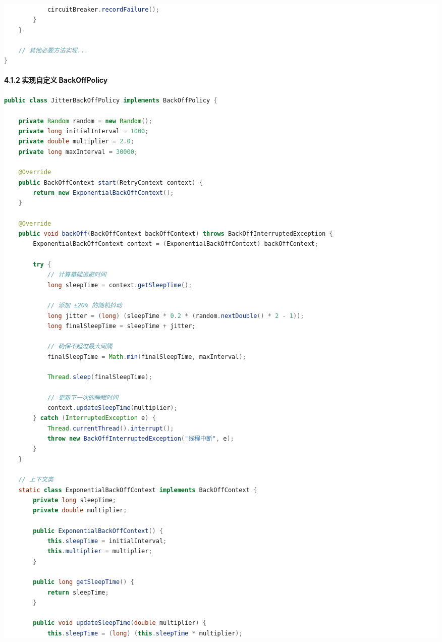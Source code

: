 ```java
            circuitBreaker.recordFailure();
        }
    }

    // 其他必要方法实现...
}
```

#### 4.1.2 实现自定义 BackOffPolicy

```java
public class JitterBackOffPolicy implements BackOffPolicy {

    private Random random = new Random();
    private long initialInterval = 1000;
    private double multiplier = 2.0;
    private long maxInterval = 30000;

    @Override
    public BackOffContext start(RetryContext context) {
        return new ExponentialBackOffContext();
    }

    @Override
    public void backOff(BackOffContext backOffContext) throws BackOffInterruptedException {
        ExponentialBackOffContext context = (ExponentialBackOffContext) backOffContext;

        try {
            // 计算基础退避时间
            long sleepTime = context.getSleepTime();

            // 添加 ±20% 的随机抖动
            long jitter = (long) (sleepTime * 0.2 * (random.nextDouble() * 2 - 1));
            long finalSleepTime = sleepTime + jitter;

            // 确保不超过最大间隔
            finalSleepTime = Math.min(finalSleepTime, maxInterval);

            Thread.sleep(finalSleepTime);

            // 更新下一次的睡眠时间
            context.updateSleepTime(multiplier);
        } catch (InterruptedException e) {
            Thread.currentThread().interrupt();
            throw new BackOffInterruptedException("线程中断", e);
        }
    }

    // 上下文类
    static class ExponentialBackOffContext implements BackOffContext {
        private long sleepTime;
        private double multiplier;

        public ExponentialBackOffContext() {
            this.sleepTime = initialInterval;
            this.multiplier = multiplier;
        }

        public long getSleepTime() {
            return sleepTime;
        }

        public void updateSleepTime(double multiplier) {
            this.sleepTime = (long) (this.sleepTime * multiplier);
```